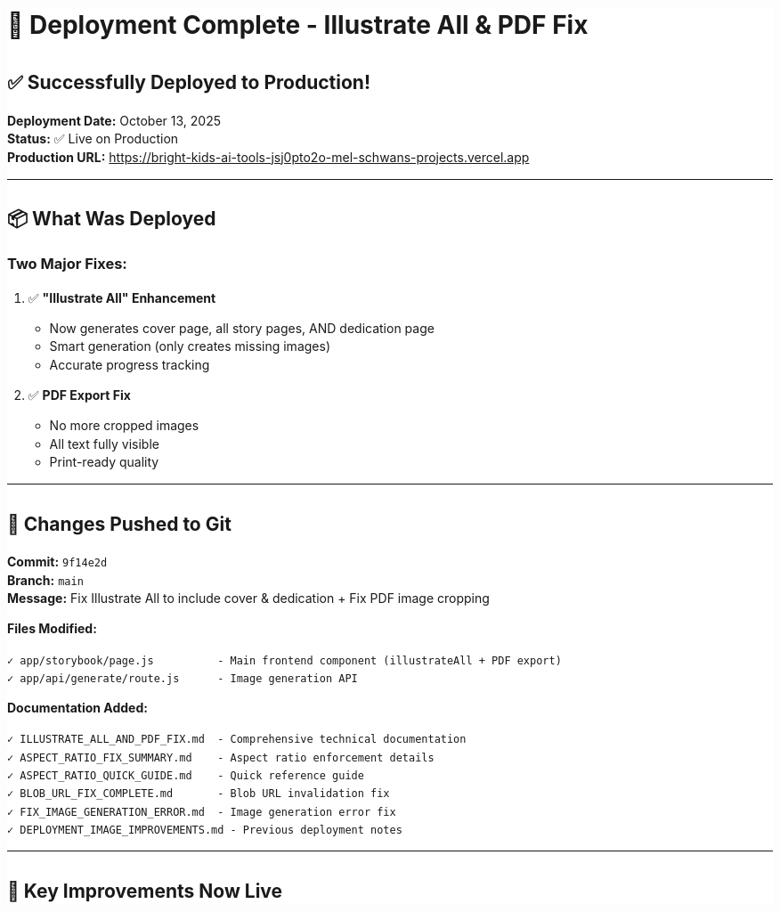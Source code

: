 # 🚀 Deployment Complete - Illustrate All & PDF Fix

## ✅ Successfully Deployed to Production!

**Deployment Date:** October 13, 2025  
**Status:** ✅ Live on Production  
**Production URL:** https://bright-kids-ai-tools-jsj0pto2o-mel-schwans-projects.vercel.app

---

## 📦 What Was Deployed

### **Two Major Fixes:**

1. ✅ **"Illustrate All" Enhancement**
   - Now generates cover page, all story pages, AND dedication page
   - Smart generation (only creates missing images)
   - Accurate progress tracking

2. ✅ **PDF Export Fix**
   - No more cropped images
   - All text fully visible
   - Print-ready quality

---

## 🔧 Changes Pushed to Git

**Commit:** `9f14e2d`  
**Branch:** `main`  
**Message:** Fix Illustrate All to include cover & dedication + Fix PDF image cropping

**Files Modified:**
```
✓ app/storybook/page.js          - Main frontend component (illustrateAll + PDF export)
✓ app/api/generate/route.js      - Image generation API
```

**Documentation Added:**
```
✓ ILLUSTRATE_ALL_AND_PDF_FIX.md  - Comprehensive technical documentation
✓ ASPECT_RATIO_FIX_SUMMARY.md    - Aspect ratio enforcement details
✓ ASPECT_RATIO_QUICK_GUIDE.md    - Quick reference guide
✓ BLOB_URL_FIX_COMPLETE.md       - Blob URL invalidation fix
✓ FIX_IMAGE_GENERATION_ERROR.md  - Image generation error fix
✓ DEPLOYMENT_IMAGE_IMPROVEMENTS.md - Previous deployment notes
```

---

## 🎯 Key Improvements Now Live
